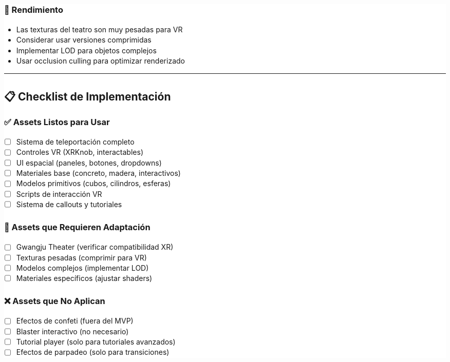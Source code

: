 ### 📱 Rendimiento

- Las texturas del teatro son muy pesadas para VR
- Considerar usar versiones comprimidas
- Implementar LOD para objetos complejos
- Usar occlusion culling para optimizar renderizado

---

## 📋 Checklist de Implementación

### ✅ Assets Listos para Usar

- [ ] Sistema de teleportación completo
- [ ] Controles VR (XRKnob, interactables)
- [ ] UI espacial (paneles, botones, dropdowns)
- [ ] Materiales base (concreto, madera, interactivos)
- [ ] Modelos primitivos (cubos, cilindros, esferas)
- [ ] Scripts de interacción VR
- [ ] Sistema de callouts y tutoriales

### 🔄 Assets que Requieren Adaptación

- [ ] Gwangju Theater (verificar compatibilidad XR)
- [ ] Texturas pesadas (comprimir para VR)
- [ ] Modelos complejos (implementar LOD)
- [ ] Materiales específicos (ajustar shaders)

### ❌ Assets que No Aplican

- [ ] Efectos de confeti (fuera del MVP)
- [ ] Blaster interactivo (no necesario)
- [ ] Tutorial player (solo para tutoriales avanzados)
- [ ] Efectos de parpadeo (solo para transiciones)
